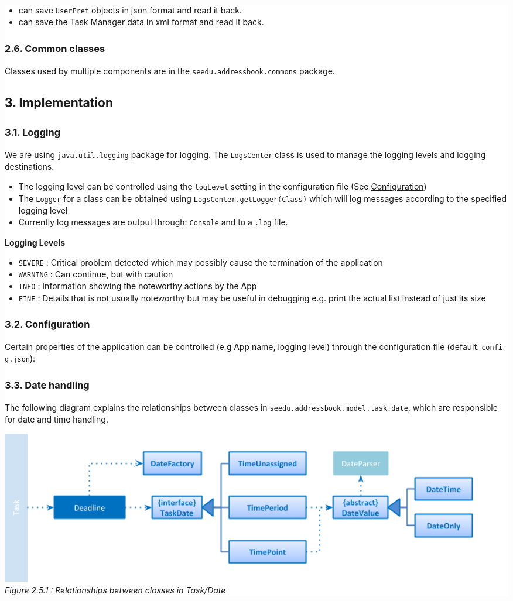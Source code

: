 * can save `UserPref` objects in json format and read it back.
* can save the Task Manager data in xml format and read it back.

### 2.6. Common classes

Classes used by multiple components are in the `seedu.addressbook.commons` package.

## 3. Implementation

### 3.1. Logging

We are using `java.util.logging` package for logging. The `LogsCenter` class is used to manage the logging levels
and logging destinations.

* The logging level can be controlled using the `logLevel` setting in the configuration file
  (See [Configuration](#configuration))
* The `Logger` for a class can be obtained using `LogsCenter.getLogger(Class)` which will log messages according to
  the specified logging level
* Currently log messages are output through: `Console` and to a `.log` file.

**Logging Levels**

* `SEVERE` : Critical problem detected which may possibly cause the termination of the application
* `WARNING` : Can continue, but with caution
* `INFO` : Information showing the noteworthy actions by the App
* `FINE` : Details that is not usually noteworthy but may be useful in debugging
  e.g. print the actual list instead of just its size

### 3.2. Configuration

Certain properties of the application can be controlled (e.g App name, logging level) through the configuration file
(default: `config.json`):

### 3.3. Date handling

The following diagram explains the relationships between classes in `seedu.addressbook.model.task.date`, which are responsible for date and time handling.

<img src="images/DateDiagram.png" width="800"><br>
_Figure 2.5.1 : Relationships between classes in Task/Date_
